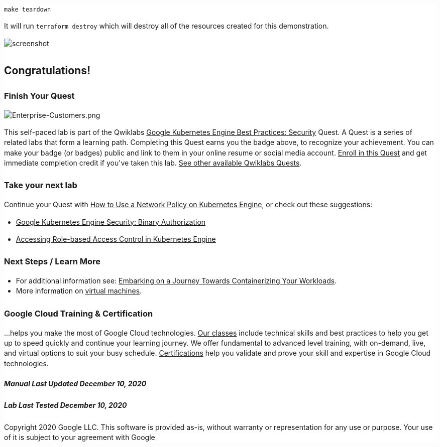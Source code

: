     make teardown

It will run `terraform destroy` which will destroy all of the resources created for this demonstration.

![screenshot](https://cdn.qwiklabs.com/FWthwHGVx6G6KkmTg3wVA6lJuXmG%2BZqA24RDwyfiMVo%3D)

## Congratulations!

### Finish Your Quest

![Enterprise-Customers.png](https://cdn.qwiklabs.com/XArdOxOtBmZg8V4GpuBLqcLsnklweSkkEkmbmTtqBHE%3D)

This self-paced lab is part of the Qwiklabs [Google Kubernetes Engine Best Practices: Security](https://google.qwiklabs.com/quests/64) Quest. A Quest is a series of related labs that form a learning path. Completing this Quest earns you the badge above, to recognize your achievement. You can make your badge (or badges) public and link to them in your online resume or social media account. [Enroll in this Quest](https://google.qwiklabs.com/quests/64/enroll) and get immediate completion credit if you've taken this lab. [See other available Qwiklabs Quests](https://google.qwiklabs.com/catalog).

### Take your next lab

Continue your Quest with [How to Use a Network Policy on Kubernetes Engine](https://google.qwiklabs.com/catalog_lab/1764), or check out these suggestions:

*   [Google Kubernetes Engine Security: Binary Authorization](https://google.qwiklabs.com/catalog_lab/1718)

*   [Accessing Role-based Access Control in Kubernetes Engine](https://google.qwiklabs.com/catalog_lab/1720)

### Next Steps / Learn More

*   For additional information see: [Embarking on a Journey Towards Containerizing Your Workloads](https://www.youtube.com/watch?v=_aFA-p87Eec&index=22&list=PLBgogxgQVM9uSqzLOc66kNIZMUOvnGbU4).
*   More information on [virtual machines](https://cloud.google.com/compute/docs/instances/).

### Google Cloud Training & Certification

...helps you make the most of Google Cloud technologies. [Our classes](https://cloud.google.com/training/courses) include technical skills and best practices to help you get up to speed quickly and continue your learning journey. We offer fundamental to advanced level training, with on-demand, live, and virtual options to suit your busy schedule. [Certifications](https://cloud.google.com/certification/) help you validate and prove your skill and expertise in Google Cloud technologies.

##### Manual Last Updated December 10, 2020

##### Lab Last Tested December 10, 2020

Copyright 2020 Google LLC. This software is provided as-is, without warranty or representation for any use or purpose. Your use of it is subject to your agreement with Google

</div>
